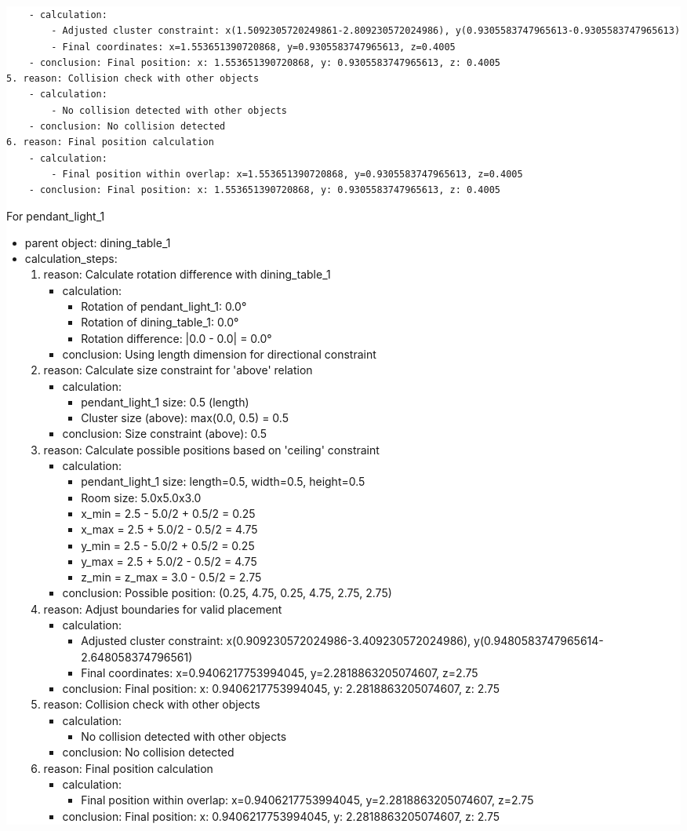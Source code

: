         - calculation:
            - Adjusted cluster constraint: x(1.5092305720249861-2.809230572024986), y(0.9305583747965613-0.9305583747965613)
            - Final coordinates: x=1.553651390720868, y=0.9305583747965613, z=0.4005
        - conclusion: Final position: x: 1.553651390720868, y: 0.9305583747965613, z: 0.4005
    5. reason: Collision check with other objects
        - calculation:
            - No collision detected with other objects
        - conclusion: No collision detected
    6. reason: Final position calculation
        - calculation:
            - Final position within overlap: x=1.553651390720868, y=0.9305583747965613, z=0.4005
        - conclusion: Final position: x: 1.553651390720868, y: 0.9305583747965613, z: 0.4005

For pendant_light_1
- parent object: dining_table_1
- calculation_steps:
    1. reason: Calculate rotation difference with dining_table_1
        - calculation:
            - Rotation of pendant_light_1: 0.0°
            - Rotation of dining_table_1: 0.0°
            - Rotation difference: |0.0 - 0.0| = 0.0°
        - conclusion: Using length dimension for directional constraint
    2. reason: Calculate size constraint for 'above' relation
        - calculation:
            - pendant_light_1 size: 0.5 (length)
            - Cluster size (above): max(0.0, 0.5) = 0.5
        - conclusion: Size constraint (above): 0.5
    3. reason: Calculate possible positions based on 'ceiling' constraint
        - calculation:
            - pendant_light_1 size: length=0.5, width=0.5, height=0.5
            - Room size: 5.0x5.0x3.0
            - x_min = 2.5 - 5.0/2 + 0.5/2 = 0.25
            - x_max = 2.5 + 5.0/2 - 0.5/2 = 4.75
            - y_min = 2.5 - 5.0/2 + 0.5/2 = 0.25
            - y_max = 2.5 + 5.0/2 - 0.5/2 = 4.75
            - z_min = z_max = 3.0 - 0.5/2 = 2.75
        - conclusion: Possible position: (0.25, 4.75, 0.25, 4.75, 2.75, 2.75)
    4. reason: Adjust boundaries for valid placement
        - calculation:
            - Adjusted cluster constraint: x(0.909230572024986-3.409230572024986), y(0.9480583747965614-2.648058374796561)
            - Final coordinates: x=0.9406217753994045, y=2.2818863205074607, z=2.75
        - conclusion: Final position: x: 0.9406217753994045, y: 2.2818863205074607, z: 2.75
    5. reason: Collision check with other objects
        - calculation:
            - No collision detected with other objects
        - conclusion: No collision detected
    6. reason: Final position calculation
        - calculation:
            - Final position within overlap: x=0.9406217753994045, y=2.2818863205074607, z=2.75
        - conclusion: Final position: x: 0.9406217753994045, y: 2.2818863205074607, z: 2.75
